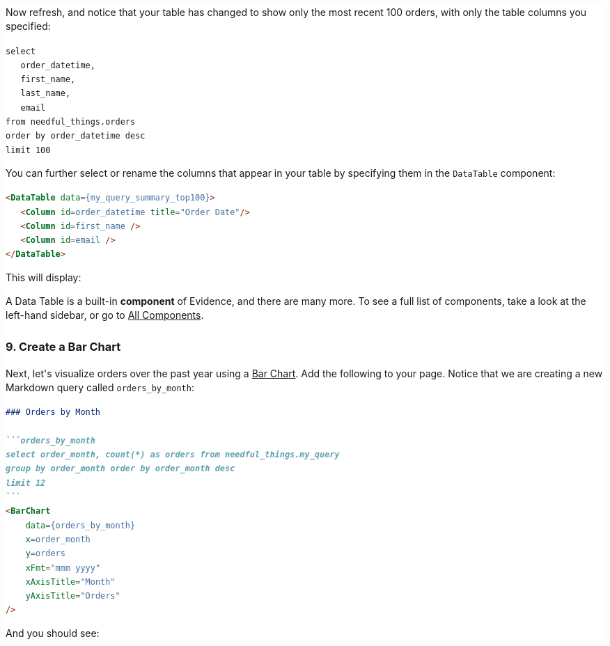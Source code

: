 Now refresh, and notice that your table has changed to show only the most recent 100 orders, with only the table columns you specified:

```my_query_summary_top100
select
   order_datetime,
   first_name,
   last_name,
   email
from needful_things.orders
order by order_datetime desc
limit 100
```

<DataTable data={my_query_summary_top100} />




You can further select or rename the columns that appear in your table by specifying them in the `DataTable` component:

```markdown
<DataTable data={my_query_summary_top100}>
   <Column id=order_datetime title="Order Date"/>
   <Column id=first_name />
   <Column id=email />
</DataTable>
```
This will display:

<DataTable data={my_query_summary_top100}>
   <Column id=order_datetime title="Order Date"/>
   <Column id=first_name />
   <Column id=email />
</DataTable>



A Data Table is a built-in **component** of Evidence, and there are many more. To see a full list of components, take a look at the left-hand sidebar, or go to [All Components](/components/all-components/).

### 9. Create a Bar Chart

Next, let's visualize orders over the past year using a [Bar Chart](/components/bar-chart). Add the following to your page. Notice that we are creating a new Markdown query called `orders_by_month`:

````markdown
### Orders by Month

```orders_by_month
select order_month, count(*) as orders from needful_things.my_query
group by order_month order by order_month desc
limit 12
```
<BarChart
    data={orders_by_month}
    x=order_month
    y=orders
	xFmt="mmm yyyy"
	xAxisTitle="Month"
	yAxisTitle="Orders"
/>
````
And you should see:
